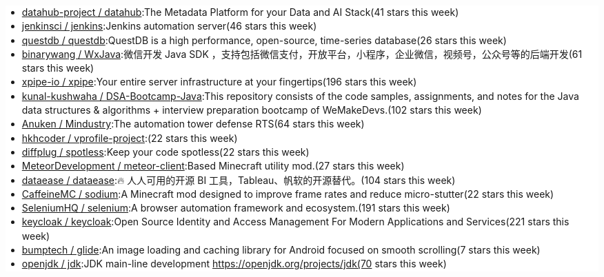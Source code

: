 * [datahub-project / datahub](https://github.com/datahub-project/datahub):The Metadata Platform for your Data and AI Stack(41 stars this week)
* [jenkinsci / jenkins](https://github.com/jenkinsci/jenkins):Jenkins automation server(46 stars this week)
* [questdb / questdb](https://github.com/questdb/questdb):QuestDB is a high performance, open-source, time-series database(26 stars this week)
* [binarywang / WxJava](https://github.com/binarywang/WxJava):微信开发 Java SDK ，支持包括微信支付，开放平台，小程序，企业微信，视频号，公众号等的后端开发(61 stars this week)
* [xpipe-io / xpipe](https://github.com/xpipe-io/xpipe):Your entire server infrastructure at your fingertips(196 stars this week)
* [kunal-kushwaha / DSA-Bootcamp-Java](https://github.com/kunal-kushwaha/DSA-Bootcamp-Java):This repository consists of the code samples, assignments, and notes for the Java data structures & algorithms + interview preparation bootcamp of WeMakeDevs.(102 stars this week)
* [Anuken / Mindustry](https://github.com/Anuken/Mindustry):The automation tower defense RTS(64 stars this week)
* [hkhcoder / vprofile-project](https://github.com/hkhcoder/vprofile-project):(22 stars this week)
* [diffplug / spotless](https://github.com/diffplug/spotless):Keep your code spotless(22 stars this week)
* [MeteorDevelopment / meteor-client](https://github.com/MeteorDevelopment/meteor-client):Based Minecraft utility mod.(27 stars this week)
* [dataease / dataease](https://github.com/dataease/dataease):🔥 人人可用的开源 BI 工具，Tableau、帆软的开源替代。(104 stars this week)
* [CaffeineMC / sodium](https://github.com/CaffeineMC/sodium):A Minecraft mod designed to improve frame rates and reduce micro-stutter(22 stars this week)
* [SeleniumHQ / selenium](https://github.com/SeleniumHQ/selenium):A browser automation framework and ecosystem.(191 stars this week)
* [keycloak / keycloak](https://github.com/keycloak/keycloak):Open Source Identity and Access Management For Modern Applications and Services(221 stars this week)
* [bumptech / glide](https://github.com/bumptech/glide):An image loading and caching library for Android focused on smooth scrolling(7 stars this week)
* [openjdk / jdk](https://github.com/openjdk/jdk):JDK main-line development https://openjdk.org/projects/jdk(70 stars this week)
